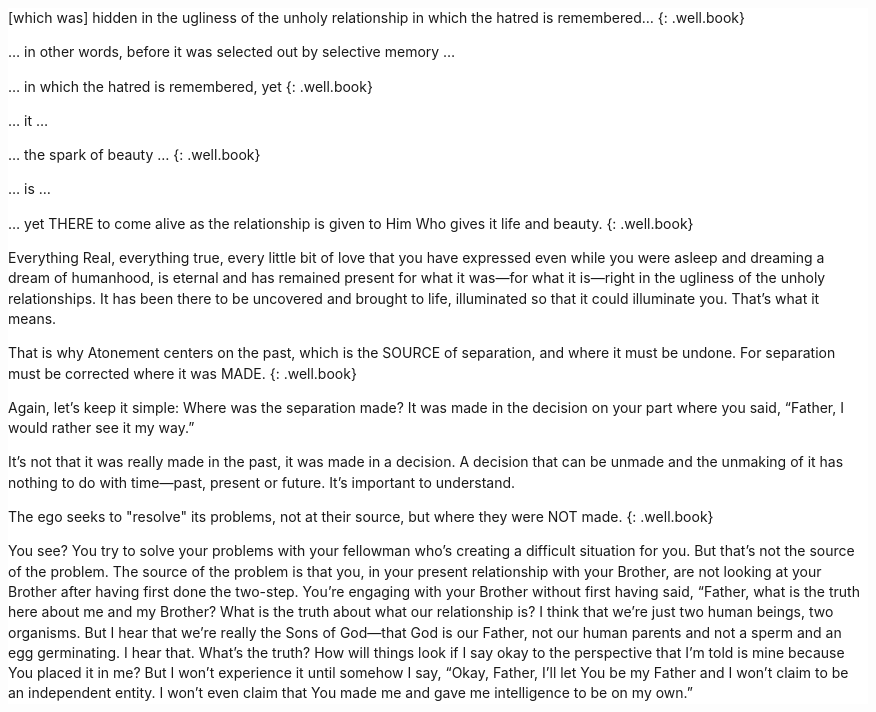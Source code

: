 [which was] hidden in the ugliness of the unholy relationship in which
the hatred is remembered&hellip;
{: .well.book}

&hellip; in other words, before it was selected out by selective memory
&hellip;

&hellip; in which the hatred is remembered, yet
{: .well.book}

&hellip; it &hellip;

&hellip; the spark of beauty &hellip;
{: .well.book}

&hellip; is &hellip;

&hellip; yet THERE to come alive as the relationship is given to Him Who
gives it life and beauty.
{: .well.book}

Everything Real, everything true, every little bit of love that you have
expressed even while you were asleep and dreaming a dream of humanhood,
is eternal and has remained present for what it was&mdash;for what it
is&mdash;right in the ugliness of the unholy relationships. It has been
there to be uncovered and brought to life, illuminated so that it could
illuminate you. That&rsquo;s what it means.

That is why Atonement centers on the past, which is the SOURCE of
separation, and where it must be undone. For separation must be
corrected where it was MADE.
{: .well.book}

Again, let&rsquo;s keep it simple: Where was the separation made? It was
made in the decision on your part where you said, &ldquo;Father, I would
rather see it my way.&rdquo;

It&rsquo;s not that it was really made in the past, it was made in a
decision. A decision that can be unmade and the unmaking of it has
nothing to do with time&mdash;past, present or future. It&rsquo;s
important to understand.

The ego seeks to "resolve" its problems, not at their source, but where
they were NOT made.
{: .well.book}

You see? You try to solve your problems with your fellowman who&rsquo;s
creating a difficult situation for you. But that&rsquo;s not the source
of the problem. The source of the problem is that you, in your present
relationship with your Brother, are not looking at your Brother after
having first done the two-step. You&rsquo;re engaging with your Brother
without first having said, &ldquo;Father, what is the truth here about
me and my Brother? What is the truth about what our relationship is? I
think that we&rsquo;re just two human beings, two organisms. But I hear
that we&rsquo;re really the Sons of God&mdash;that God is our Father,
not our human parents and not a sperm and an egg germinating. I hear
that. What&rsquo;s the truth? How will things look if I say okay to the
perspective that I&rsquo;m told is mine because You placed it in me? But
I won&rsquo;t experience it until somehow I say, &ldquo;Okay, Father,
I&rsquo;ll let You be my Father and I won&rsquo;t claim to be an
independent entity. I won&rsquo;t even claim that You made me and gave
me intelligence to be on my own.&rdquo;


[^1]: T17.3 Shadows of the Past